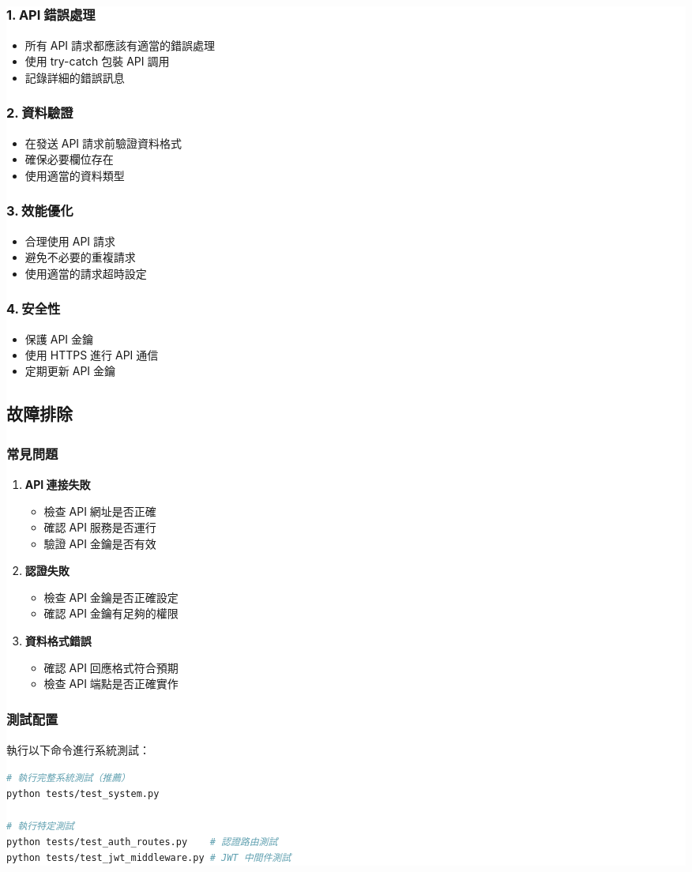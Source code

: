 ### 1. API 錯誤處理

- 所有 API 請求都應該有適當的錯誤處理
- 使用 try-catch 包裝 API 調用
- 記錄詳細的錯誤訊息

### 2. 資料驗證

- 在發送 API 請求前驗證資料格式
- 確保必要欄位存在
- 使用適當的資料類型

### 3. 效能優化

- 合理使用 API 請求
- 避免不必要的重複請求
- 使用適當的請求超時設定

### 4. 安全性

- 保護 API 金鑰
- 使用 HTTPS 進行 API 通信
- 定期更新 API 金鑰

## 故障排除

### 常見問題

1. **API 連接失敗**

   - 檢查 API 網址是否正確
   - 確認 API 服務是否運行
   - 驗證 API 金鑰是否有效
2. **認證失敗**

   - 檢查 API 金鑰是否正確設定
   - 確認 API 金鑰有足夠的權限
3. **資料格式錯誤**

   - 確認 API 回應格式符合預期
   - 檢查 API 端點是否正確實作

### 測試配置

執行以下命令進行系統測試：

```bash
# 執行完整系統測試（推薦）
python tests/test_system.py

# 執行特定測試
python tests/test_auth_routes.py    # 認證路由測試
python tests/test_jwt_middleware.py # JWT 中間件測試
```
